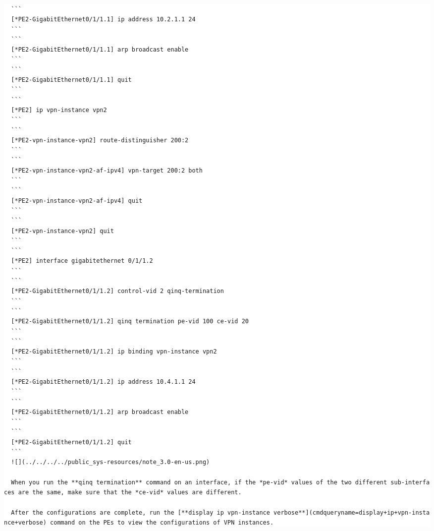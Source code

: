       ```
      [*PE2-GigabitEthernet0/1/1.1] ip address 10.2.1.1 24
      ```
      ```
      [*PE2-GigabitEthernet0/1/1.1] arp broadcast enable
      ```
      ```
      [*PE2-GigabitEthernet0/1/1.1] quit
      ```
      ```
      [*PE2] ip vpn-instance vpn2
      ```
      ```
      [*PE2-vpn-instance-vpn2] route-distinguisher 200:2
      ```
      ```
      [*PE2-vpn-instance-vpn2-af-ipv4] vpn-target 200:2 both
      ```
      ```
      [*PE2-vpn-instance-vpn2-af-ipv4] quit
      ```
      ```
      [*PE2-vpn-instance-vpn2] quit
      ```
      ```
      [*PE2] interface gigabitethernet 0/1/1.2
      ```
      ```
      [*PE2-GigabitEthernet0/1/1.2] control-vid 2 qinq-termination
      ```
      ```
      [*PE2-GigabitEthernet0/1/1.2] qinq termination pe-vid 100 ce-vid 20
      ```
      ```
      [*PE2-GigabitEthernet0/1/1.2] ip binding vpn-instance vpn2
      ```
      ```
      [*PE2-GigabitEthernet0/1/1.2] ip address 10.4.1.1 24
      ```
      ```
      [*PE2-GigabitEthernet0/1/1.2] arp broadcast enable
      ```
      ```
      [*PE2-GigabitEthernet0/1/1.2] quit
      ```
      ![](../../../../public_sys-resources/note_3.0-en-us.png) 
      
      When you run the **qinq termination** command on an interface, if the *pe-vid* values of the two different sub-interfaces are the same, make sure that the *ce-vid* values are different.
      
      After the configurations are complete, run the [**display ip vpn-instance verbose**](cmdqueryname=display+ip+vpn-instance+verbose) command on the PEs to view the configurations of VPN instances.
      